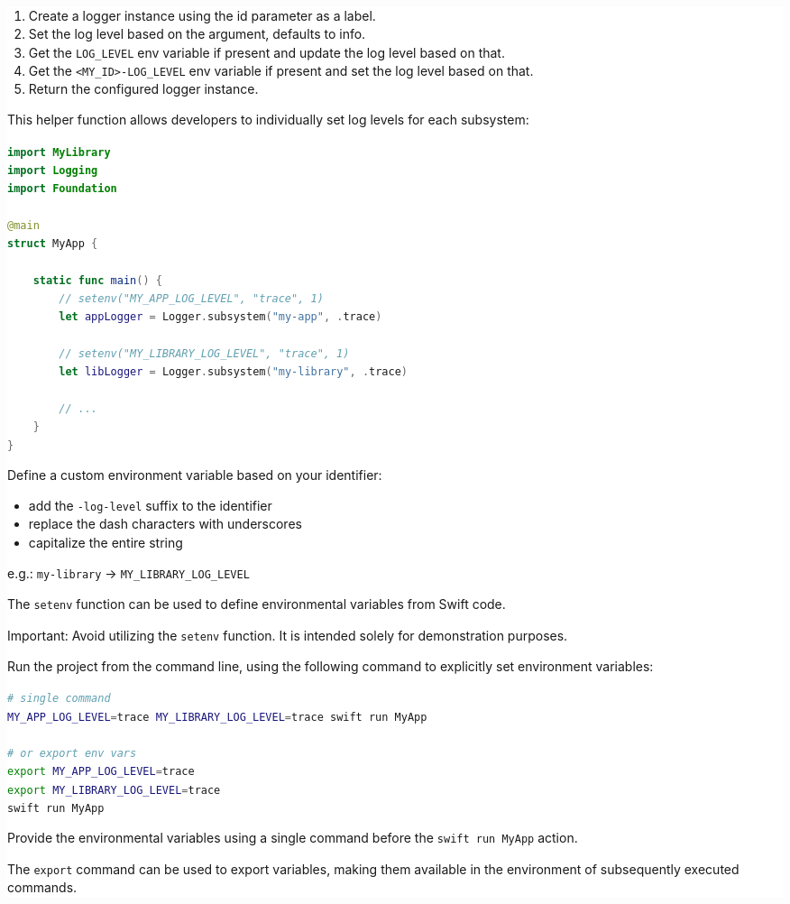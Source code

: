 1. Create a logger instance using the id parameter as a label.
2. Set the log level based on the argument, defaults to info.
3. Get the `LOG_LEVEL` env variable if present and update the log level based on that.
4. Get the `<MY_ID>-LOG_LEVEL` env variable if present and set the log level based on that.
5. Return the configured logger instance.

This helper function allows developers to individually set log levels for each subsystem:

```swift
import MyLibrary
import Logging
import Foundation

@main
struct MyApp {
    
    static func main() {
        // setenv("MY_APP_LOG_LEVEL", "trace", 1)
        let appLogger = Logger.subsystem("my-app", .trace)

        // setenv("MY_LIBRARY_LOG_LEVEL", "trace", 1)
        let libLogger = Logger.subsystem("my-library", .trace)

        // ...
    }
}
```

Define a custom environment variable based on your identifier:

- add the `-log-level` suffix to the identifier
- replace the dash characters with underscores
- capitalize the entire string

e.g.: `my-library` -> `MY_LIBRARY_LOG_LEVEL`

The `setenv` function can be used to define environmental variables from Swift code.

Important: Avoid utilizing the `setenv` function. It is intended solely for demonstration purposes.

Run the project from the command line, using the following command to explicitly set environment variables:

```sh
# single command
MY_APP_LOG_LEVEL=trace MY_LIBRARY_LOG_LEVEL=trace swift run MyApp

# or export env vars
export MY_APP_LOG_LEVEL=trace
export MY_LIBRARY_LOG_LEVEL=trace
swift run MyApp
```

Provide the environmental variables using a single command before the `swift run MyApp` action.

The `export` command can be used to export variables, making them available in the environment of subsequently executed commands. 
